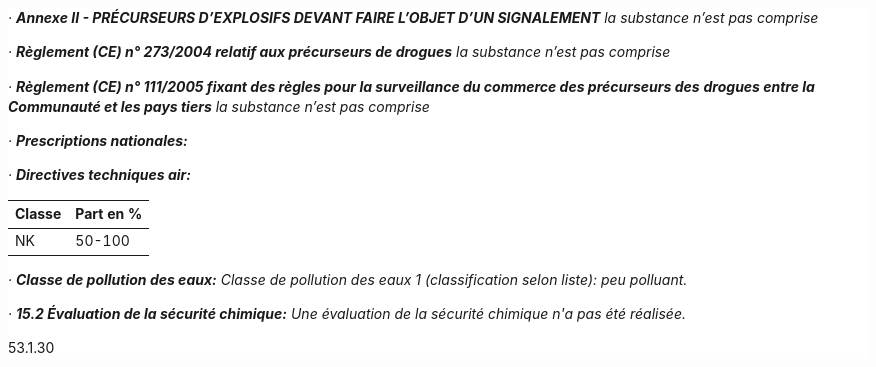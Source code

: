 _·_ _**Annexe II - PRÉCURSEURS D’EXPLOSIFS DEVANT FAIRE L’OBJET D’UN SIGNALEMENT**_
_la substance n’est pas comprise_

_·_ _**Règlement (CE) n° 273/2004 relatif aux précurseurs de drogues**_ _la substance n’est pas comprise_

_·_ _**Règlement (CE) n° 111/2005 fixant des règles pour la surveillance du commerce des précurseurs des**_
_**drogues entre la Communauté et les pays tiers**_
_la substance n’est pas comprise_

_·_ _**Prescriptions nationales:**_

_·_ _**Directives techniques air:**_

|Classe|Part en %|
|---|---|
|NK|50-100|



_·_ _**Classe de pollution des eaux:**_ _Classe de pollution des eaux 1 (classification selon liste): peu polluant._

_·_ _**15.2 Évaluation de la sécurité chimique:**_ _Une évaluation de la sécurité chimique n'a pas été réalisée._


53.1.30

